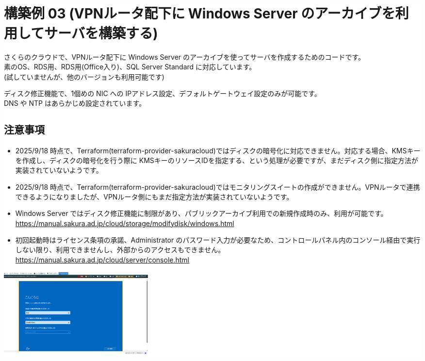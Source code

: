 # 構築例 03 (VPNルータ配下に Windows Server のアーカイブを利用してサーバを構築する)
さくらのクラウドで、VPNルータ配下に Windows Server のアーカイブを使ってサーバを作成するためのコードです。  
素のOS、RDS用、RDS用(Office入り)、SQL Server Standard に対応しています。  
(試していませんが、他のバージョンも利用可能です)    

ディスク修正機能で、1個めの NIC への IPアドレス設定、デフォルトゲートウェイ設定のみが可能です。  
DNS や NTP はあらかじめ設定されています。  


## 注意事項
* 2025/9/18 時点で、Terraform(terraform-provider-sakuracloud)ではディスクの暗号化に対応できません。対応する場合、KMSキーを作成し、ディスクの暗号化を行う際に KMSキーのリソースIDを指定する、という処理が必要ですが、まだディスク側に指定方法が実装されていないようです。

* 2025/9/18 時点で、Terraform(terraform-provider-sakuracloud)ではモニタリングスイートの作成ができません。VPNルータで連携できるようになりましたが、VPNルータ側にもまだ指定方法が実装されていないようです。

* Windows Server ではディスク修正機能に制限があり、パブリックアーカイブ利用での新規作成時のみ、利用が可能です。  
https://manual.sakura.ad.jp/cloud/storage/modifydisk/windows.html  

* 初回起動時はライセンス条項の承諾、Administrator のパスワード入力が必要なため、コントロールパネル内のコンソール経由で実行しない限り、利用できませんし、外部からのアクセスもできません。  
https://manual.sakura.ad.jp/cloud/server/console.html  

<p>
  <img src="img/windows_console_01.png" width="300">
